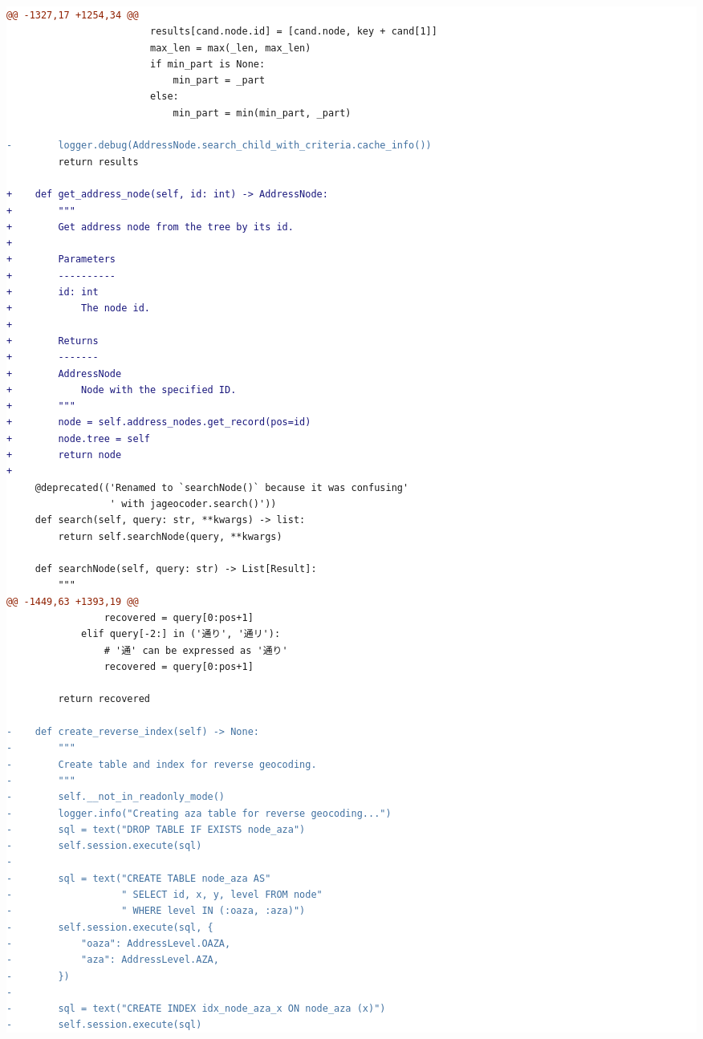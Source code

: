 ```diff
@@ -1327,17 +1254,34 @@
                         results[cand.node.id] = [cand.node, key + cand[1]]
                         max_len = max(_len, max_len)
                         if min_part is None:
                             min_part = _part
                         else:
                             min_part = min(min_part, _part)
 
-        logger.debug(AddressNode.search_child_with_criteria.cache_info())
         return results
 
+    def get_address_node(self, id: int) -> AddressNode:
+        """
+        Get address node from the tree by its id.
+
+        Parameters
+        ----------
+        id: int
+            The node id.
+
+        Returns
+        -------
+        AddressNode
+            Node with the specified ID.
+        """
+        node = self.address_nodes.get_record(pos=id)
+        node.tree = self
+        return node
+
     @deprecated(('Renamed to `searchNode()` because it was confusing'
                  ' with jageocoder.search()'))
     def search(self, query: str, **kwargs) -> list:
         return self.searchNode(query, **kwargs)
 
     def searchNode(self, query: str) -> List[Result]:
         """
@@ -1449,63 +1393,19 @@
                 recovered = query[0:pos+1]
             elif query[-2:] in ('通り', '通リ'):
                 # '通' can be expressed as '通り'
                 recovered = query[0:pos+1]
 
         return recovered
 
-    def create_reverse_index(self) -> None:
-        """
-        Create table and index for reverse geocoding.
-        """
-        self.__not_in_readonly_mode()
-        logger.info("Creating aza table for reverse geocoding...")
-        sql = text("DROP TABLE IF EXISTS node_aza")
-        self.session.execute(sql)
-
-        sql = text("CREATE TABLE node_aza AS"
-                   " SELECT id, x, y, level FROM node"
-                   " WHERE level IN (:oaza, :aza)")
-        self.session.execute(sql, {
-            "oaza": AddressLevel.OAZA,
-            "aza": AddressLevel.AZA,
-        })
-
-        sql = text("CREATE INDEX idx_node_aza_x ON node_aza (x)")
-        self.session.execute(sql)
```